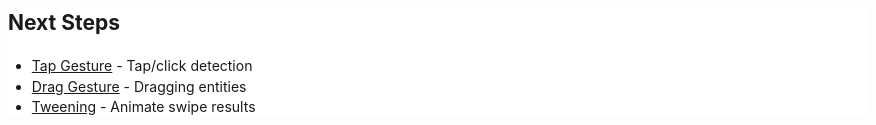 ## Next Steps

- [Tap Gesture](/gestures/tap) - Tap/click detection
- [Drag Gesture](/gestures/drag) - Dragging entities
- [Tweening](/animation/tweening) - Animate swipe results
